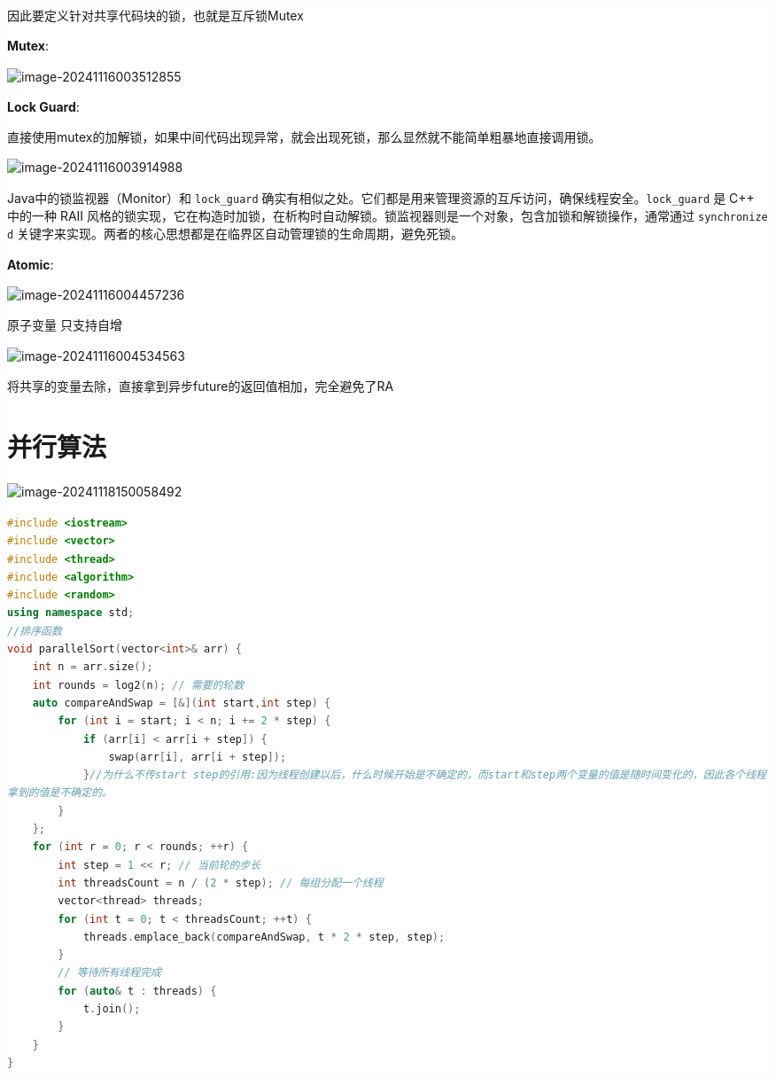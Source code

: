 因此要定义针对共享代码块的锁，也就是互斥锁Mutex

**Mutex**: 

![image-20241116003512855](https://pub-9e727eae11e040a4aa2b1feedc2608d2.r2.dev/PicGo/image-20241116003512855.png)

**Lock Guard**: 

直接使用mutex的加解锁，如果中间代码出现异常，就会出现死锁，那么显然就不能简单粗暴地直接调用锁。

![image-20241116003914988](https://pub-9e727eae11e040a4aa2b1feedc2608d2.r2.dev/PicGo/image-20241116003914988.png)

Java中的锁监视器（Monitor）和 `lock_guard` 确实有相似之处。它们都是用来管理资源的互斥访问，确保线程安全。`lock_guard` 是 C++ 中的一种 RAII 风格的锁实现，它在构造时加锁，在析构时自动解锁。锁监视器则是一个对象，包含加锁和解锁操作，通常通过 `synchronized` 关键字来实现。两者的核心思想都是在临界区自动管理锁的生命周期，避免死锁。

**Atomic**: 

![image-20241116004457236](https://pub-9e727eae11e040a4aa2b1feedc2608d2.r2.dev/PicGo/image-20241116004457236.png)

原子变量 只支持自增

![image-20241116004534563](https://pub-9e727eae11e040a4aa2b1feedc2608d2.r2.dev/PicGo/image-20241116004534563.png)

将共享的变量去除，直接拿到异步future的返回值相加，完全避免了RA

# 并行算法

![image-20241118150058492](https://pub-9e727eae11e040a4aa2b1feedc2608d2.r2.dev/PicGo/image-20241118150058492.png)

```c++
#include <iostream>
#include <vector>
#include <thread>
#include <algorithm>
#include <random>
using namespace std;
//排序函数
void parallelSort(vector<int>& arr) {
    int n = arr.size();
    int rounds = log2(n); // 需要的轮数
    auto compareAndSwap = [&](int start,int step) {
        for (int i = start; i < n; i += 2 * step) {
            if (arr[i] < arr[i + step]) {
                swap(arr[i], arr[i + step]);
            }//为什么不传start step的引用:因为线程创建以后，什么时候开始是不确定的，而start和step两个变量的值是随时间变化的，因此各个线程拿到的值是不确定的。
        }
    };
    for (int r = 0; r < rounds; ++r) {
        int step = 1 << r; // 当前轮的步长
        int threadsCount = n / (2 * step); // 每组分配一个线程
        vector<thread> threads;
        for (int t = 0; t < threadsCount; ++t) {
            threads.emplace_back(compareAndSwap, t * 2 * step, step);
        }
        // 等待所有线程完成
        for (auto& t : threads) {
            t.join();
        }
    }
}

```
